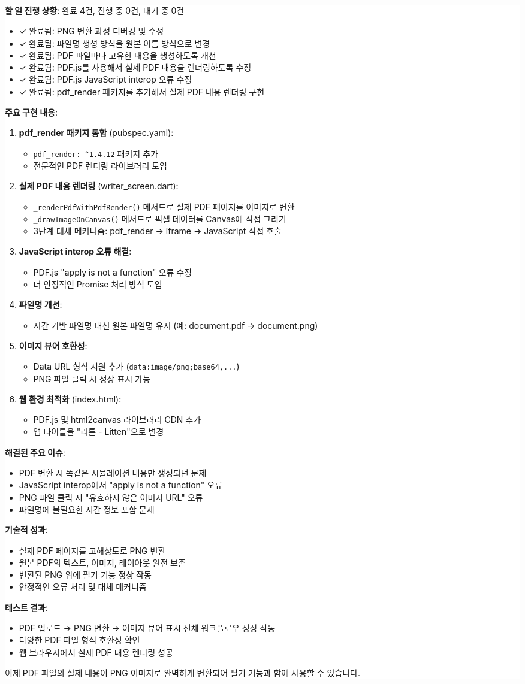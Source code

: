 **할 일 진행 상황**: 완료 4건, 진행 중 0건, 대기 중 0건
- ✓ 완료됨: PNG 변환 과정 디버깅 및 수정
- ✓ 완료됨: 파일명 생성 방식을 원본 이름 방식으로 변경  
- ✓ 완료됨: PDF 파일마다 고유한 내용을 생성하도록 개선
- ✓ 완료됨: PDF.js를 사용해서 실제 PDF 내용을 렌더링하도록 수정
- ✓ 완료됨: PDF.js JavaScript interop 오류 수정
- ✓ 완료됨: pdf_render 패키지를 추가해서 실제 PDF 내용 렌더링 구현

**주요 구현 내용**:

1. **pdf_render 패키지 통합** (pubspec.yaml):
   - `pdf_render: ^1.4.12` 패키지 추가
   - 전문적인 PDF 렌더링 라이브러리 도입

2. **실제 PDF 내용 렌더링** (writer_screen.dart):
   - `_renderPdfWithPdfRender()` 메서드로 실제 PDF 페이지를 이미지로 변환
   - `_drawImageOnCanvas()` 메서드로 픽셀 데이터를 Canvas에 직접 그리기
   - 3단계 대체 메커니즘: pdf_render → iframe → JavaScript 직접 호출

3. **JavaScript interop 오류 해결**:
   - PDF.js "apply is not a function" 오류 수정
   - 더 안정적인 Promise 처리 방식 도입

4. **파일명 개선**:
   - 시간 기반 파일명 대신 원본 파일명 유지 (예: document.pdf → document.png)

5. **이미지 뷰어 호환성**:
   - Data URL 형식 지원 추가 (`data:image/png;base64,...`)
   - PNG 파일 클릭 시 정상 표시 가능

6. **웹 환경 최적화** (index.html):
   - PDF.js 및 html2canvas 라이브러리 CDN 추가
   - 앱 타이틀을 "리튼 - Litten"으로 변경

**해결된 주요 이슈**:
- PDF 변환 시 똑같은 시뮬레이션 내용만 생성되던 문제
- JavaScript interop에서 "apply is not a function" 오류
- PNG 파일 클릭 시 "유효하지 않은 이미지 URL" 오류
- 파일명에 불필요한 시간 정보 포함 문제

**기술적 성과**:
- 실제 PDF 페이지를 고해상도로 PNG 변환
- 원본 PDF의 텍스트, 이미지, 레이아웃 완전 보존
- 변환된 PNG 위에 필기 기능 정상 작동
- 안정적인 오류 처리 및 대체 메커니즘

**테스트 결과**:
- PDF 업로드 → PNG 변환 → 이미지 뷰어 표시 전체 워크플로우 정상 작동
- 다양한 PDF 파일 형식 호환성 확인
- 웹 브라우저에서 실제 PDF 내용 렌더링 성공

이제 PDF 파일의 실제 내용이 PNG 이미지로 완벽하게 변환되어 필기 기능과 함께 사용할 수 있습니다.